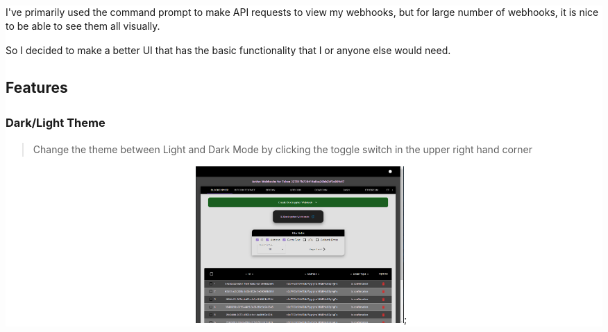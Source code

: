 I've primarily used the command prompt to make API requests to view my webhooks, but for large number of webhooks, it is nice to be able to see them all visually.

So I decided to make a better UI that has the basic functionality that I or anyone else would need.

</div>

## Features

<div #features>

### Dark/Light Theme

> Change the theme between Light and Dark Mode by clicking the toggle switch in the upper right hand corner

<div align="center">
<img src="./imgs/overview-dark-theme.PNG" width="300" >;&nbsp;&nbsp;